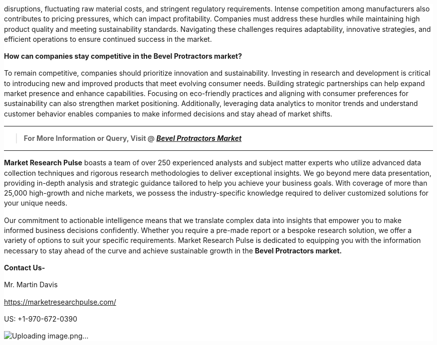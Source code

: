 disruptions, fluctuating raw material costs, and stringent regulatory requirements. Intense competition among manufacturers also contributes to pricing pressures, which can impact profitability. Companies must address these hurdles while maintaining high product quality and meeting sustainability standards. Navigating these challenges requires adaptability, innovative strategies, and efficient operations to ensure continued success in the market.</p><p><strong>How can companies stay competitive in the Bevel Protractors market?</strong></p><p>To remain competitive, companies should prioritize innovation and sustainability. Investing in research and development is critical to introducing new and improved products that meet evolving consumer needs. Building strategic partnerships can help expand market presence and enhance capabilities. Focusing on eco-friendly practices and aligning with consumer preferences for sustainability can also strengthen market positioning. Additionally, leveraging data analytics to monitor trends and understand customer behavior enables companies to make informed decisions and stay ahead of market shifts.</p><hr /><blockquote><p><strong>For More Information or Query, Visit @&nbsp;<em><a href="https://marketresearchpulse.com/report/76046/bevel-protractors-market?utm_source=Linkedin&utm_medium=021">Bevel Protractors Market</a></em></strong></p></blockquote><hr /><p><strong>Market Research Pulse</strong> boasts a team of over 250 experienced analysts and subject matter experts who utilize advanced data collection techniques and rigorous research methodologies to deliver exceptional insights. We go beyond mere data presentation, providing in-depth analysis and strategic guidance tailored to help you achieve your business goals. With coverage of more than 25,000 high-growth and niche markets, we possess the industry-specific knowledge required to deliver customized solutions for your unique needs.</p><p>Our commitment to actionable intelligence means that we translate complex data into insights that empower you to make informed business decisions confidently. Whether you require a pre-made report or a bespoke research solution, we offer a variety of options to suit your specific requirements. Market Research Pulse is dedicated to equipping you with the information necessary to stay ahead of the curve and achieve sustainable growth in the <strong>Bevel Protractors market.</strong></p><p><strong>Contact Us-</strong></p><p>Mr. Martin Davis</p><p>https://marketresearchpulse.com/</p><p>US: +1-970-672-0390</p>
![Uploading image.png…]()
